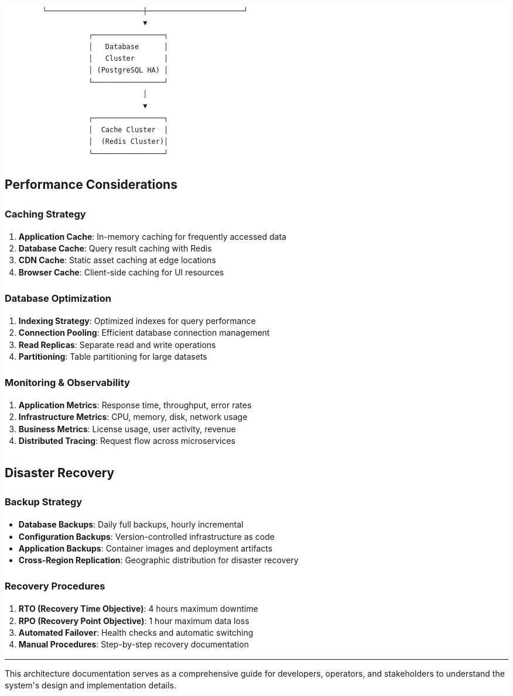 ```
         └───────────────────────┼───────────────────────┘
                                 ▼
                    ┌─────────────────┐
                    │   Database      │
                    │   Cluster       │
                    │ (PostgreSQL HA) │
                    └─────────────────┘
                                 │
                                 ▼
                    ┌─────────────────┐
                    │  Cache Cluster  │
                    │  (Redis Cluster)│
                    └─────────────────┘
```

## Performance Considerations

### Caching Strategy
1. **Application Cache**: In-memory caching for frequently accessed data
2. **Database Cache**: Query result caching with Redis
3. **CDN Cache**: Static asset caching at edge locations
4. **Browser Cache**: Client-side caching for UI resources

### Database Optimization
1. **Indexing Strategy**: Optimized indexes for query performance
2. **Connection Pooling**: Efficient database connection management
3. **Read Replicas**: Separate read and write operations
4. **Partitioning**: Table partitioning for large datasets

### Monitoring & Observability
1. **Application Metrics**: Response time, throughput, error rates
2. **Infrastructure Metrics**: CPU, memory, disk, network usage
3. **Business Metrics**: License usage, user activity, revenue
4. **Distributed Tracing**: Request flow across microservices

## Disaster Recovery

### Backup Strategy
- **Database Backups**: Daily full backups, hourly incremental
- **Configuration Backups**: Version-controlled infrastructure as code
- **Application Backups**: Container images and deployment artifacts
- **Cross-Region Replication**: Geographic distribution for disaster recovery

### Recovery Procedures
1. **RTO (Recovery Time Objective)**: 4 hours maximum downtime
2. **RPO (Recovery Point Objective)**: 1 hour maximum data loss
3. **Automated Failover**: Health checks and automatic switching
4. **Manual Procedures**: Step-by-step recovery documentation

---

This architecture documentation serves as a comprehensive guide for developers, operators, and stakeholders to understand the system's design and implementation details.
